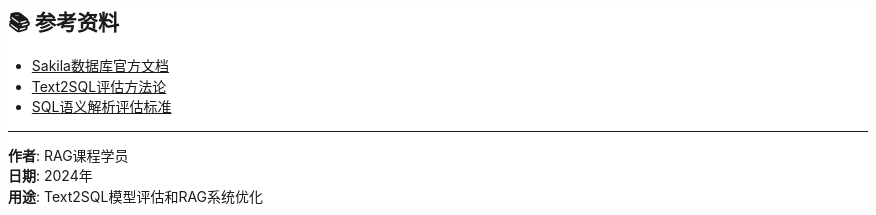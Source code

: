 ## 📚 参考资料

- [Sakila数据库官方文档](https://dev.mysql.com/doc/sakila/en/)
- [Text2SQL评估方法论](https://arxiv.org/abs/1909.00218)
- [SQL语义解析评估标准](https://yale-lily.github.io/spider)

---

**作者**: RAG课程学员  
**日期**: 2024年  
**用途**: Text2SQL模型评估和RAG系统优化  